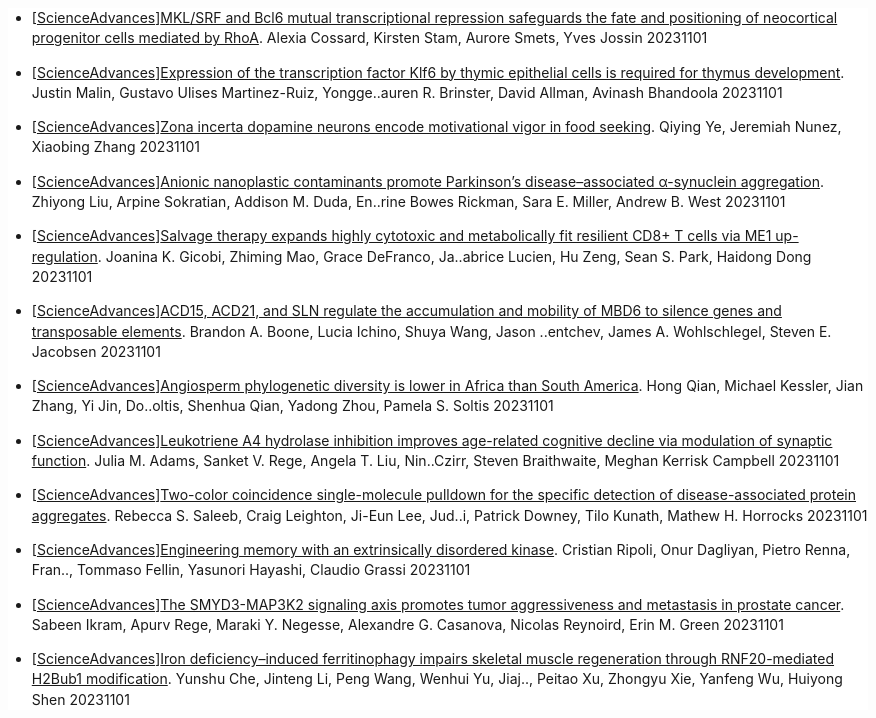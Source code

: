   - \[[ScienceAdvances](https://www.science.org/loi/sciadv?af=R)\][MKL/SRF and Bcl6 mutual transcriptional repression safeguards the fate and positioning of neocortical progenitor cells mediated by RhoA](https://www.science.org/doi/abs/10.1126/sciadv.add0676?af=R). Alexia Cossard, Kirsten Stam, Aurore Smets, Yves Jossin 	20231101

  - \[[ScienceAdvances](https://www.science.org/loi/sciadv?af=R)\][Expression of the transcription factor Klf6 by thymic epithelial cells is required for thymus development](https://www.science.org/doi/abs/10.1126/sciadv.adg8126?af=R). Justin Malin, Gustavo Ulises Martinez-Ruiz, Yongge..auren R. Brinster, David Allman, Avinash Bhandoola 	20231101

  - \[[ScienceAdvances](https://www.science.org/loi/sciadv?af=R)\][Zona incerta dopamine neurons encode motivational vigor in food seeking](https://www.science.org/doi/abs/10.1126/sciadv.adi5326?af=R). Qiying Ye, Jeremiah Nunez, Xiaobing Zhang 	20231101

  - \[[ScienceAdvances](https://www.science.org/loi/sciadv?af=R)\][Anionic nanoplastic contaminants promote Parkinson’s disease–associated α-synuclein aggregation](https://www.science.org/doi/abs/10.1126/sciadv.adi8716?af=R). Zhiyong Liu, Arpine Sokratian, Addison M. Duda, En..rine Bowes Rickman, Sara E. Miller, Andrew B. West 	20231101

  - \[[ScienceAdvances](https://www.science.org/loi/sciadv?af=R)\][Salvage therapy expands highly cytotoxic and metabolically fit resilient CD8+ T cells via ME1 up-regulation](https://www.science.org/doi/abs/10.1126/sciadv.adi2414?af=R). Joanina K. Gicobi, Zhiming Mao, Grace DeFranco, Ja..abrice Lucien, Hu Zeng, Sean S. Park, Haidong Dong 	20231101

  - \[[ScienceAdvances](https://www.science.org/loi/sciadv?af=R)\][ACD15, ACD21, and SLN regulate the accumulation and mobility of MBD6 to silence genes and transposable elements](https://www.science.org/doi/abs/10.1126/sciadv.adi9036?af=R). Brandon A. Boone, Lucia Ichino, Shuya Wang, Jason ..entchev, James A. Wohlschlegel, Steven E. Jacobsen 	20231101

  - \[[ScienceAdvances](https://www.science.org/loi/sciadv?af=R)\][Angiosperm phylogenetic diversity is lower in Africa than South America](https://www.science.org/doi/abs/10.1126/sciadv.adj1022?af=R). Hong Qian, Michael Kessler, Jian Zhang, Yi Jin, Do..oltis, Shenhua Qian, Yadong Zhou, Pamela S. Soltis 	20231101

  - \[[ScienceAdvances](https://www.science.org/loi/sciadv?af=R)\][Leukotriene A4 hydrolase inhibition improves age-related cognitive decline via modulation of synaptic function](https://www.science.org/doi/abs/10.1126/sciadv.adf8764?af=R). Julia M. Adams, Sanket V. Rege, Angela T. Liu, Nin..Czirr, Steven Braithwaite, Meghan Kerrisk Campbell 	20231101

  - \[[ScienceAdvances](https://www.science.org/loi/sciadv?af=R)\][Two-color coincidence single-molecule pulldown for the specific detection of disease-associated protein aggregates](https://www.science.org/doi/abs/10.1126/sciadv.adi7359?af=R). Rebecca S. Saleeb, Craig Leighton, Ji-Eun Lee, Jud..i, Patrick Downey, Tilo Kunath, Mathew H. Horrocks 	20231101

  - \[[ScienceAdvances](https://www.science.org/loi/sciadv?af=R)\][Engineering memory with an extrinsically disordered kinase](https://www.science.org/doi/abs/10.1126/sciadv.adh1110?af=R). Cristian Ripoli, Onur Dagliyan, Pietro Renna, Fran.., Tommaso Fellin, Yasunori Hayashi, Claudio Grassi 	20231101

  - \[[ScienceAdvances](https://www.science.org/loi/sciadv?af=R)\][The SMYD3-MAP3K2 signaling axis promotes tumor aggressiveness and metastasis in prostate cancer](https://www.science.org/doi/abs/10.1126/sciadv.adi5921?af=R). Sabeen Ikram, Apurv Rege, Maraki Y. Negesse, Alexandre G. Casanova, Nicolas Reynoird, Erin M. Green 	20231101

  - \[[ScienceAdvances](https://www.science.org/loi/sciadv?af=R)\][Iron deficiency–induced ferritinophagy impairs skeletal muscle regeneration through RNF20-mediated H2Bub1 modification](https://www.science.org/doi/abs/10.1126/sciadv.adf4345?af=R). Yunshu Che, Jinteng Li, Peng Wang, Wenhui Yu, Jiaj.., Peitao Xu, Zhongyu Xie, Yanfeng Wu, Huiyong Shen 	20231101
